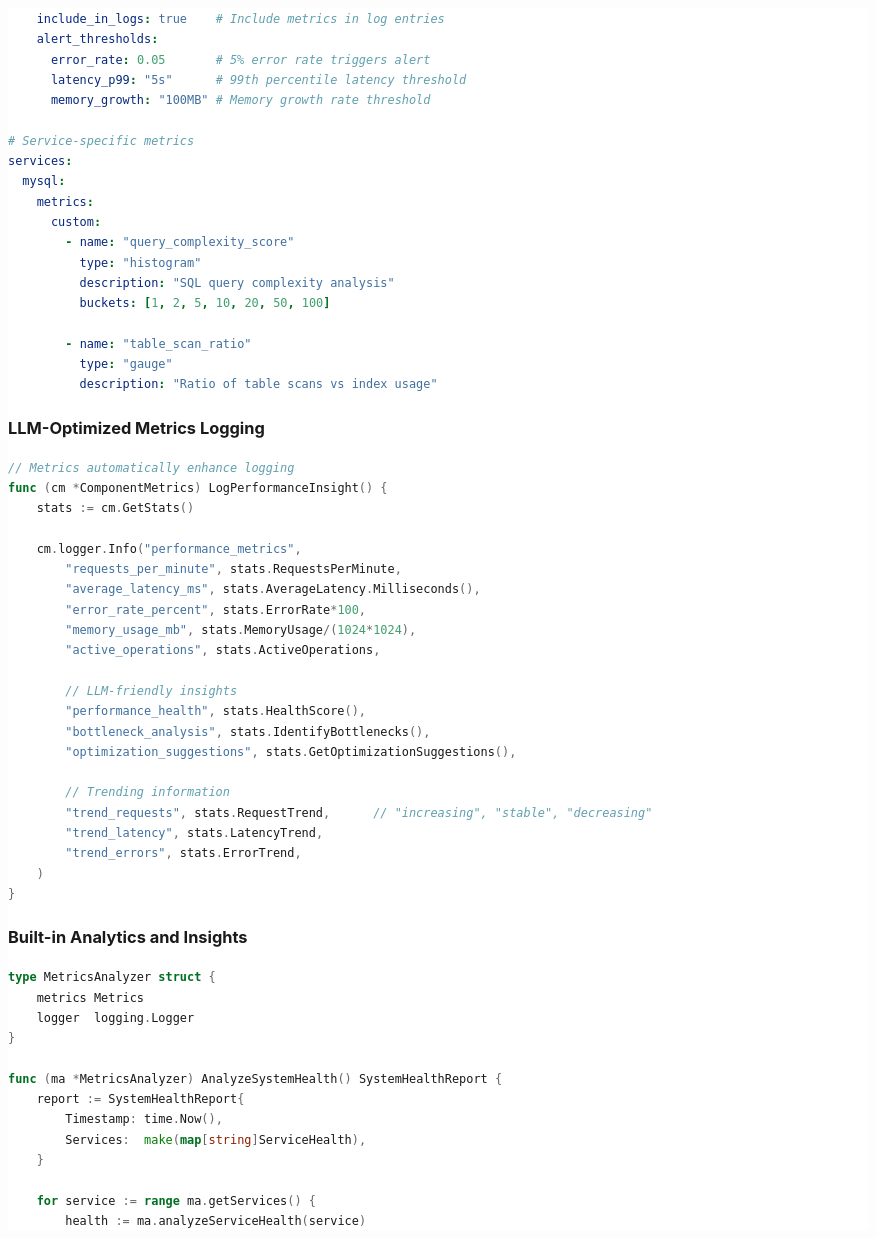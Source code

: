 ```yaml
    include_in_logs: true    # Include metrics in log entries
    alert_thresholds:
      error_rate: 0.05       # 5% error rate triggers alert
      latency_p99: "5s"      # 99th percentile latency threshold
      memory_growth: "100MB" # Memory growth rate threshold

# Service-specific metrics
services:
  mysql:
    metrics:
      custom:
        - name: "query_complexity_score"
          type: "histogram"
          description: "SQL query complexity analysis"
          buckets: [1, 2, 5, 10, 20, 50, 100]
          
        - name: "table_scan_ratio"
          type: "gauge"
          description: "Ratio of table scans vs index usage"
```

### LLM-Optimized Metrics Logging

```go
// Metrics automatically enhance logging
func (cm *ComponentMetrics) LogPerformanceInsight() {
    stats := cm.GetStats()
    
    cm.logger.Info("performance_metrics",
        "requests_per_minute", stats.RequestsPerMinute,
        "average_latency_ms", stats.AverageLatency.Milliseconds(),
        "error_rate_percent", stats.ErrorRate*100,
        "memory_usage_mb", stats.MemoryUsage/(1024*1024),
        "active_operations", stats.ActiveOperations,
        
        // LLM-friendly insights
        "performance_health", stats.HealthScore(),
        "bottleneck_analysis", stats.IdentifyBottlenecks(),
        "optimization_suggestions", stats.GetOptimizationSuggestions(),
        
        // Trending information
        "trend_requests", stats.RequestTrend,      // "increasing", "stable", "decreasing"
        "trend_latency", stats.LatencyTrend,
        "trend_errors", stats.ErrorTrend,
    )
}
```

### Built-in Analytics and Insights

```go
type MetricsAnalyzer struct {
    metrics Metrics
    logger  logging.Logger
}

func (ma *MetricsAnalyzer) AnalyzeSystemHealth() SystemHealthReport {
    report := SystemHealthReport{
        Timestamp: time.Now(),
        Services:  make(map[string]ServiceHealth),
    }
    
    for service := range ma.getServices() {
        health := ma.analyzeServiceHealth(service)
```
